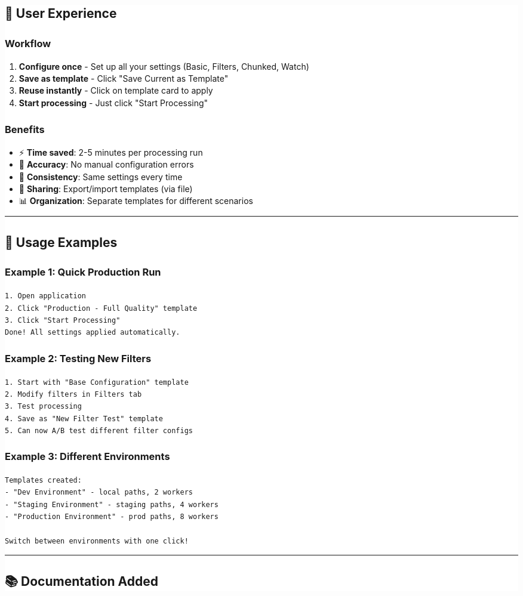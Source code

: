
## 🎨 User Experience

### Workflow
1. **Configure once** - Set up all your settings (Basic, Filters, Chunked, Watch)
2. **Save as template** - Click "Save Current as Template"
3. **Reuse instantly** - Click on template card to apply
4. **Start processing** - Just click "Start Processing"

### Benefits
- ⚡ **Time saved**: 2-5 minutes per processing run
- 🎯 **Accuracy**: No manual configuration errors
- 🔄 **Consistency**: Same settings every time
- 👥 **Sharing**: Export/import templates (via file)
- 📊 **Organization**: Separate templates for different scenarios

---

## 🚀 Usage Examples

### Example 1: Quick Production Run
```
1. Open application
2. Click "Production - Full Quality" template
3. Click "Start Processing"
Done! All settings applied automatically.
```

### Example 2: Testing New Filters
```
1. Start with "Base Configuration" template
2. Modify filters in Filters tab
3. Test processing
4. Save as "New Filter Test" template
5. Can now A/B test different filter configs
```

### Example 3: Different Environments
```
Templates created:
- "Dev Environment" - local paths, 2 workers
- "Staging Environment" - staging paths, 4 workers  
- "Production Environment" - prod paths, 8 workers

Switch between environments with one click!
```

---

## 📚 Documentation Added
